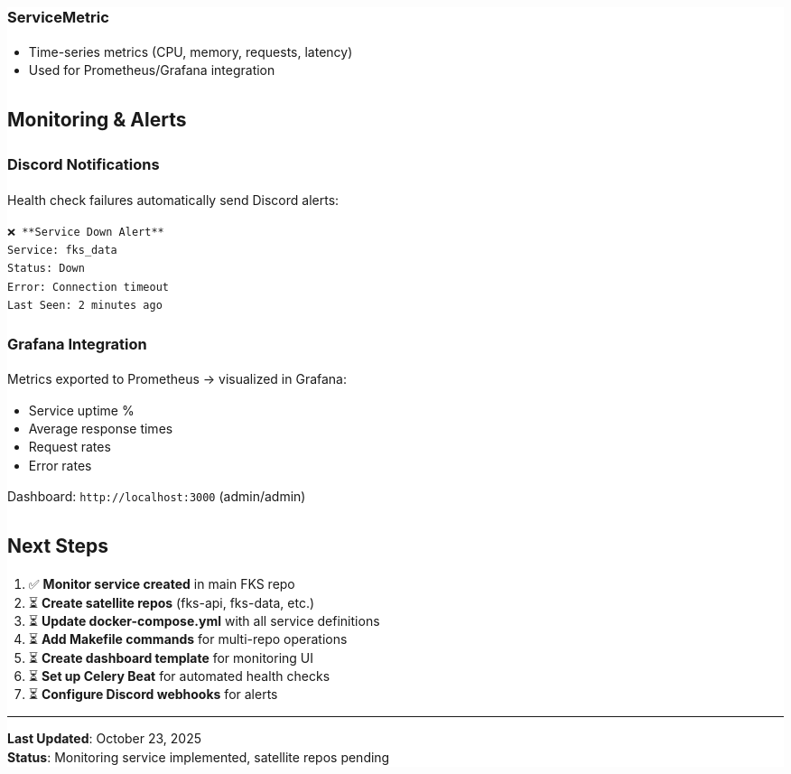 ### **ServiceMetric**
- Time-series metrics (CPU, memory, requests, latency)
- Used for Prometheus/Grafana integration

## Monitoring & Alerts

### **Discord Notifications**

Health check failures automatically send Discord alerts:

```
❌ **Service Down Alert**
Service: fks_data
Status: Down
Error: Connection timeout
Last Seen: 2 minutes ago
```

### **Grafana Integration**

Metrics exported to Prometheus → visualized in Grafana:
- Service uptime %
- Average response times
- Request rates
- Error rates

Dashboard: `http://localhost:3000` (admin/admin)

## Next Steps

1. ✅ **Monitor service created** in main FKS repo
2. ⏳ **Create satellite repos** (fks-api, fks-data, etc.)
3. ⏳ **Update docker-compose.yml** with all service definitions
4. ⏳ **Add Makefile commands** for multi-repo operations
5. ⏳ **Create dashboard template** for monitoring UI
6. ⏳ **Set up Celery Beat** for automated health checks
7. ⏳ **Configure Discord webhooks** for alerts

---

**Last Updated**: October 23, 2025  
**Status**: Monitoring service implemented, satellite repos pending
